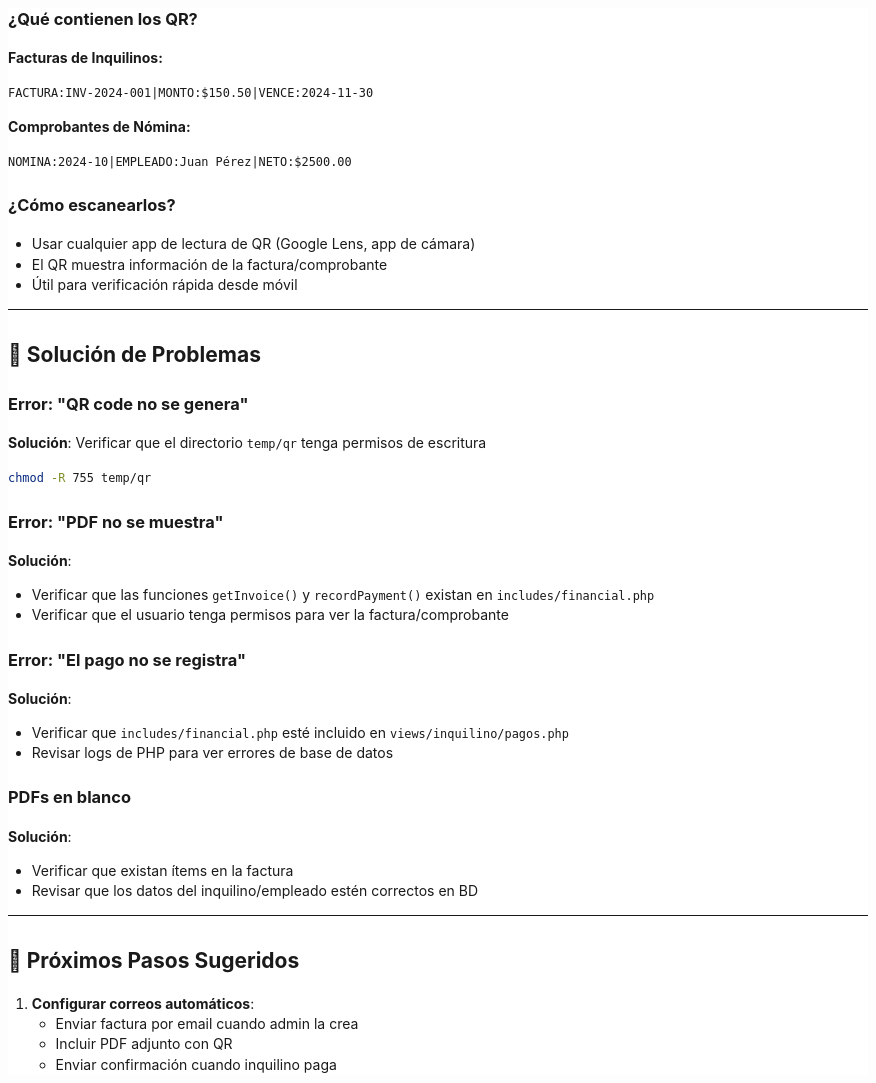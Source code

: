 ### ¿Qué contienen los QR?

**Facturas de Inquilinos:**
```
FACTURA:INV-2024-001|MONTO:$150.50|VENCE:2024-11-30
```

**Comprobantes de Nómina:**
```
NOMINA:2024-10|EMPLEADO:Juan Pérez|NETO:$2500.00
```

### ¿Cómo escanearlos?
- Usar cualquier app de lectura de QR (Google Lens, app de cámara)
- El QR muestra información de la factura/comprobante
- Útil para verificación rápida desde móvil

---

## 🔧 Solución de Problemas

### Error: "QR code no se genera"
**Solución**: Verificar que el directorio `temp/qr` tenga permisos de escritura
```bash
chmod -R 755 temp/qr
```

### Error: "PDF no se muestra"
**Solución**: 
- Verificar que las funciones `getInvoice()` y `recordPayment()` existan en `includes/financial.php`
- Verificar que el usuario tenga permisos para ver la factura/comprobante

### Error: "El pago no se registra"
**Solución**:
- Verificar que `includes/financial.php` esté incluido en `views/inquilino/pagos.php`
- Revisar logs de PHP para ver errores de base de datos

### PDFs en blanco
**Solución**:
- Verificar que existan ítems en la factura
- Revisar que los datos del inquilino/empleado estén correctos en BD

---

## 🎯 Próximos Pasos Sugeridos

1. **Configurar correos automáticos**:
   - Enviar factura por email cuando admin la crea
   - Incluir PDF adjunto con QR
   - Enviar confirmación cuando inquilino paga
